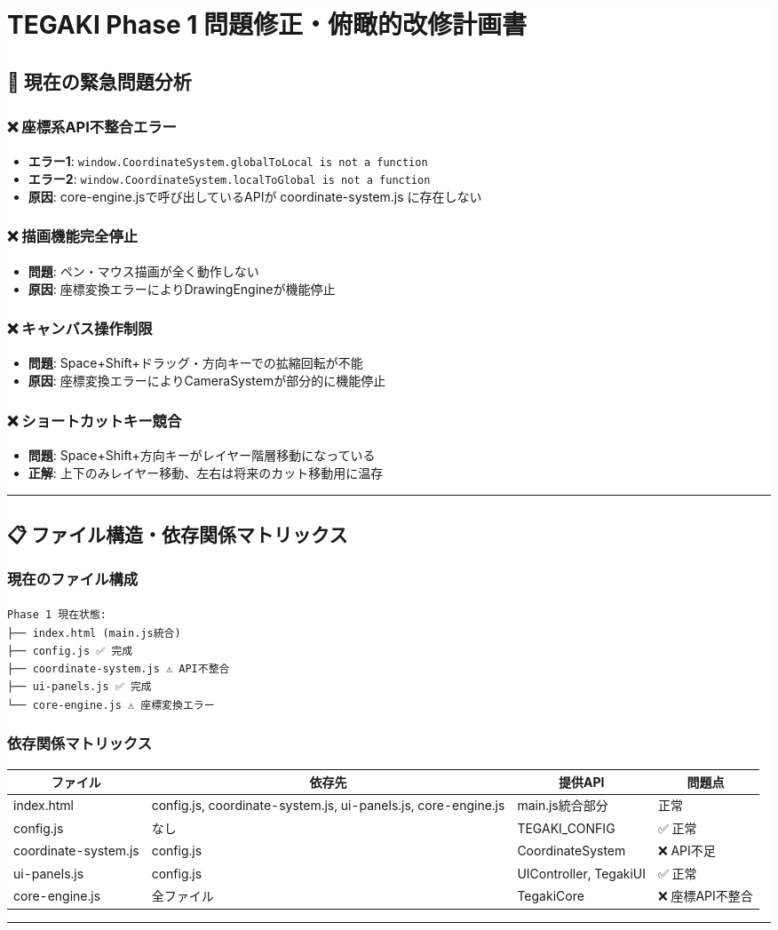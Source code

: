 # TEGAKI Phase 1 問題修正・俯瞰的改修計画書

## 🚨 現在の緊急問題分析

### ❌ 座標系API不整合エラー
- **エラー1**: `window.CoordinateSystem.globalToLocal is not a function`
- **エラー2**: `window.CoordinateSystem.localToGlobal is not a function`
- **原因**: core-engine.jsで呼び出しているAPIが coordinate-system.js に存在しない

### ❌ 描画機能完全停止
- **問題**: ペン・マウス描画が全く動作しない
- **原因**: 座標変換エラーによりDrawingEngineが機能停止

### ❌ キャンバス操作制限
- **問題**: Space+Shift+ドラッグ・方向キーでの拡縮回転が不能
- **原因**: 座標変換エラーによりCameraSystemが部分的に機能停止

### ❌ ショートカットキー競合
- **問題**: Space+Shift+方向キーがレイヤー階層移動になっている
- **正解**: 上下のみレイヤー移動、左右は将来のカット移動用に温存

---

## 📋 ファイル構造・依存関係マトリックス

### 現在のファイル構成
```
Phase 1 現在状態:
├── index.html (main.js統合)
├── config.js ✅ 完成
├── coordinate-system.js ⚠️ API不整合
├── ui-panels.js ✅ 完成
└── core-engine.js ⚠️ 座標変換エラー
```

### 依存関係マトリックス
| ファイル | 依存先 | 提供API | 問題点 |
|---------|-------|---------|---------|
| index.html | config.js, coordinate-system.js, ui-panels.js, core-engine.js | main.js統合部分 | 正常 |
| config.js | なし | TEGAKI_CONFIG | ✅ 正常 |
| coordinate-system.js | config.js | CoordinateSystem | ❌ API不足 |
| ui-panels.js | config.js | UIController, TegakiUI | ✅ 正常 |
| core-engine.js | 全ファイル | TegakiCore | ❌ 座標API不整合 |

---